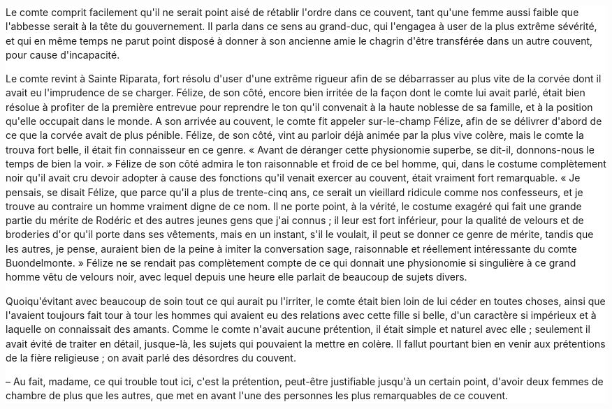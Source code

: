 Le comte comprit facilement qu'il ne serait point aisé de rétablir l'ordre dans ce couvent, tant qu'une femme aussi faible que l'abbesse serait à la tête du gouvernement. Il parla dans ce sens au grand-duc, qui l'engagea à user de la plus extrême sévérité, et qui en même temps ne parut point disposé à donner à son ancienne amie le chagrin d'être transférée dans un autre couvent, pour cause d'incapacité.

Le comte revint à Sainte Riparata, fort résolu d'user d'une extrême rigueur afin de se débarrasser au plus vite de la corvée dont il avait eu l'imprudence de se charger. Félize, de son côté, encore bien irritée de la façon dont le comte lui avait parlé, était bien résolue à profiter de la première entrevue pour reprendre le ton qu'il convenait à la haute noblesse de sa famille, et à la position qu'elle occupait dans le monde. A son arrivée au couvent, le comte fit appeler sur-le-champ Félize, afin de se délivrer d'abord de ce que la corvée avait de plus pénible. Félize, de son côté, vint au parloir déjà animée par la plus vive colère, mais le comte la trouva fort belle, il était fin connaisseur en ce genre. « Avant de déranger cette physionomie superbe, se dit-il, donnons-nous le temps de bien la voir. » Félize de son côté admira le ton raisonnable et froid de ce bel homme, qui, dans le costume complètement noir qu'il avait cru devoir adopter à cause des fonctions qu'il venait exercer au couvent, était vraiment fort remarquable. « Je pensais, se disait Félize, que parce qu'il a plus de trente-cinq ans, ce serait un vieillard ridicule comme nos confesseurs, et je trouve au contraire un homme vraiment digne de ce nom. Il ne porte point, à la vérité, le costume exagéré qui fait une grande partie du mérite de Rodéric et des autres jeunes gens que j'ai connus ; il leur est fort inférieur, pour la qualité de velours et de broderies d'or qu'il porte dans ses vêtements, mais en un instant, s'il le voulait, il peut se donner ce genre de mérite, tandis que les autres, je pense, auraient bien de la peine à imiter la conversation sage, raisonnable et réellement intéressante du comte Buondelmonte. » Félize ne se rendait pas complètement compte de ce qui donnait une physionomie si singulière à ce grand homme vêtu de velours noir, avec lequel depuis une heure elle parlait de beaucoup de sujets divers.

Quoiqu'évitant avec beaucoup de soin tout ce qui aurait pu l'irriter, le comte était bien loin de lui céder en toutes choses, ainsi que l'avaient toujours fait tour à tour les hommes qui avaient eu des relations avec cette fille si belle, d'un caractère si impérieux et à laquelle on connaissait des amants. Comme le comte n'avait aucune prétention, il était simple et naturel avec elle ; seulement il avait évité de traiter en détail, jusque-là, les sujets qui pouvaient la mettre en colère. Il fallut pourtant bien en venir aux prétentions de la fière religieuse ; on avait parlé des désordres du couvent.

– Au fait, madame, ce qui trouble tout ici, c'est la prétention, peut-être justifiable jusqu'à un certain point, d'avoir deux femmes de chambre de plus que les autres, que met en avant l'une des personnes les plus remarquables de ce couvent.
